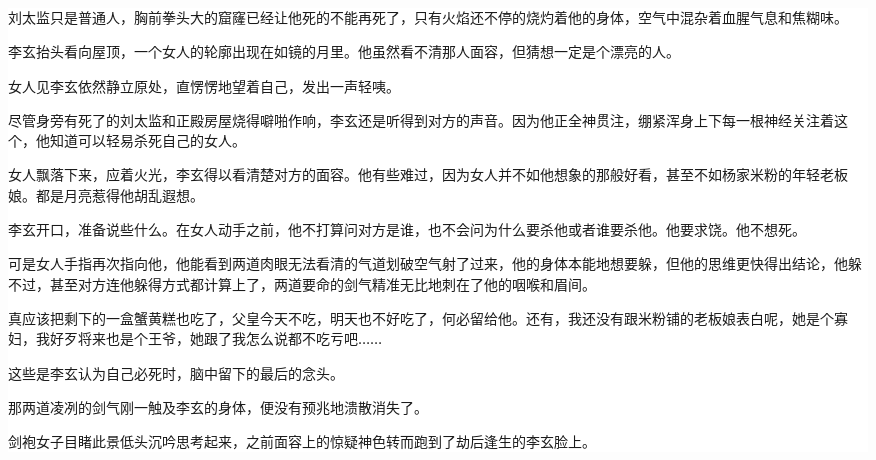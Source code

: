 刘太监只是普通人，胸前拳头大的窟窿已经让他死的不能再死了，只有火焰还不停的烧灼着他的身体，空气中混杂着血腥气息和焦糊味。

李玄抬头看向屋顶，一个女人的轮廓出现在如镜的月里。他虽然看不清那人面容，但猜想一定是个漂亮的人。

女人见李玄依然静立原处，直愣愣地望着自己，发出一声轻咦。

尽管身旁有死了的刘太监和正殿房屋烧得噼啪作响，李玄还是听得到对方的声音。因为他正全神贯注，绷紧浑身上下每一根神经关注着这个，他知道可以轻易杀死自己的女人。

女人飘落下来，应着火光，李玄得以看清楚对方的面容。他有些难过，因为女人并不如他想象的那般好看，甚至不如杨家米粉的年轻老板娘。都是月亮惹得他胡乱遐想。

李玄开口，准备说些什么。在女人动手之前，他不打算问对方是谁，也不会问为什么要杀他或者谁要杀他。他要求饶。他不想死。

可是女人手指再次指向他，他能看到两道肉眼无法看清的气道划破空气射了过来，他的身体本能地想要躲，但他的思维更快得出结论，他躲不过，甚至对方连他躲得方式都计算上了，两道要命的剑气精准无比地刺在了他的咽喉和眉间。

真应该把剩下的一盒蟹黄糕也吃了，父皇今天不吃，明天也不好吃了，何必留给他。还有，我还没有跟米粉铺的老板娘表白呢，她是个寡妇，我好歹将来也是个王爷，她跟了我怎么说都不吃亏吧……

这些是李玄认为自己必死时，脑中留下的最后的念头。

那两道凌冽的剑气刚一触及李玄的身体，便没有预兆地溃散消失了。

剑袍女子目睹此景低头沉吟思考起来，之前面容上的惊疑神色转而跑到了劫后逢生的李玄脸上。